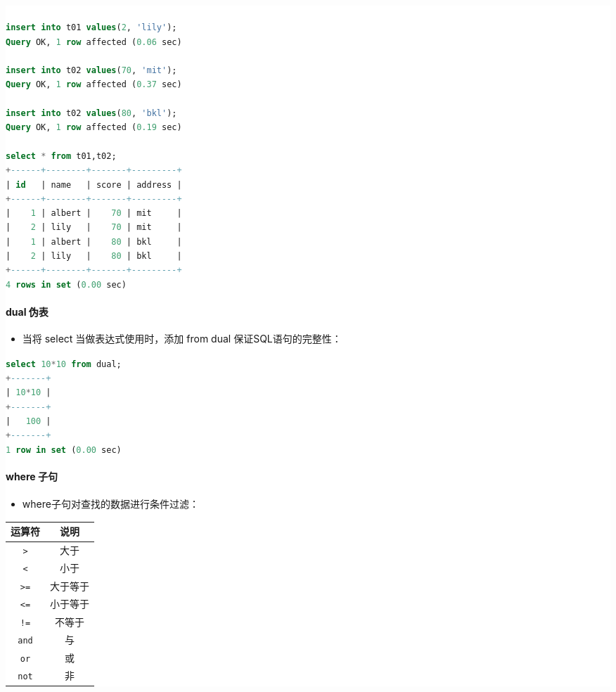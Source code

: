 ```sql

insert into t01 values(2, 'lily');
Query OK, 1 row affected (0.06 sec)

insert into t02 values(70, 'mit');
Query OK, 1 row affected (0.37 sec)

insert into t02 values(80, 'bkl');
Query OK, 1 row affected (0.19 sec)

select * from t01,t02;
+------+--------+-------+---------+
| id   | name   | score | address |
+------+--------+-------+---------+
|    1 | albert |    70 | mit     |
|    2 | lily   |    70 | mit     |
|    1 | albert |    80 | bkl     |
|    2 | lily   |    80 | bkl     |
+------+--------+-------+---------+
4 rows in set (0.00 sec)
```



#### dual 伪表

* 当将 select 当做表达式使用时，添加 from dual 保证SQL语句的完整性：

```sql
select 10*10 from dual;
+-------+
| 10*10 |
+-------+
|   100 |
+-------+
1 row in set (0.00 sec)
```



#### where 子句

* where子句对查找的数据进行条件过滤：

| 运算符 |   说明   |
| :----: | :------: |
|  `>`   |   大于   |
|  `<`   |   小于   |
|  `>=`  | 大于等于 |
|  `<=`  | 小于等于 |
|  `!=`  |  不等于  |
| `and`  |    与    |
|  `or`  |    或    |
| `not`  |    非    |
